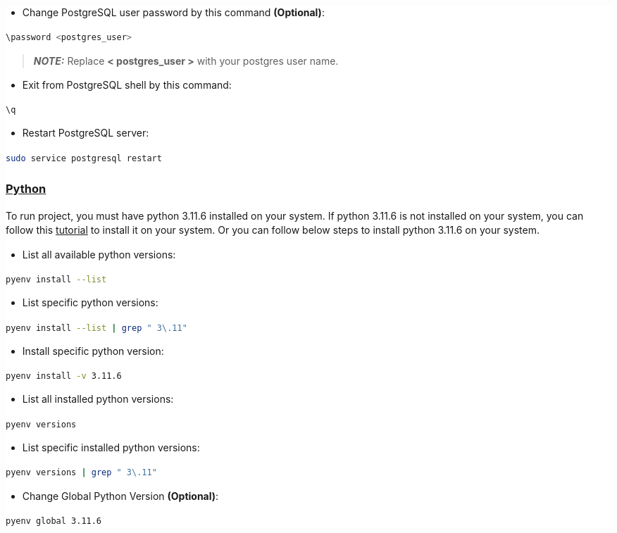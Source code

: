 - Change PostgreSQL user password by this command **(Optional)**:

```bash
\password <postgres_user>
```

> **_NOTE:_** Replace **< postgres_user >** with your postgres user name.

- Exit from PostgreSQL shell by this command:

```bash
\q
```

- Restart PostgreSQL server:

```bash
sudo service postgresql restart
```

### [Python](https://www.python.org/)

To run project, you must have python 3.11.6 installed on your system.
If python 3.11.6 is not installed on your system, you can follow this [tutorial](https://realpython.com/intro-to-pyenv/) to install it on your system. Or you can follow below steps to install python 3.11.6 on your system.

- List all available python versions:

```bash
pyenv install --list
```

- List specific python versions:

```bash
pyenv install --list | grep " 3\.11"
```

- Install specific python version:

```bash
pyenv install -v 3.11.6
```

- List all installed python versions:

```bash
pyenv versions
```

- List specific installed python versions:

```bash
pyenv versions | grep " 3\.11"
```

- Change Global Python Version **(Optional)**:

```bash
pyenv global 3.11.6
```

